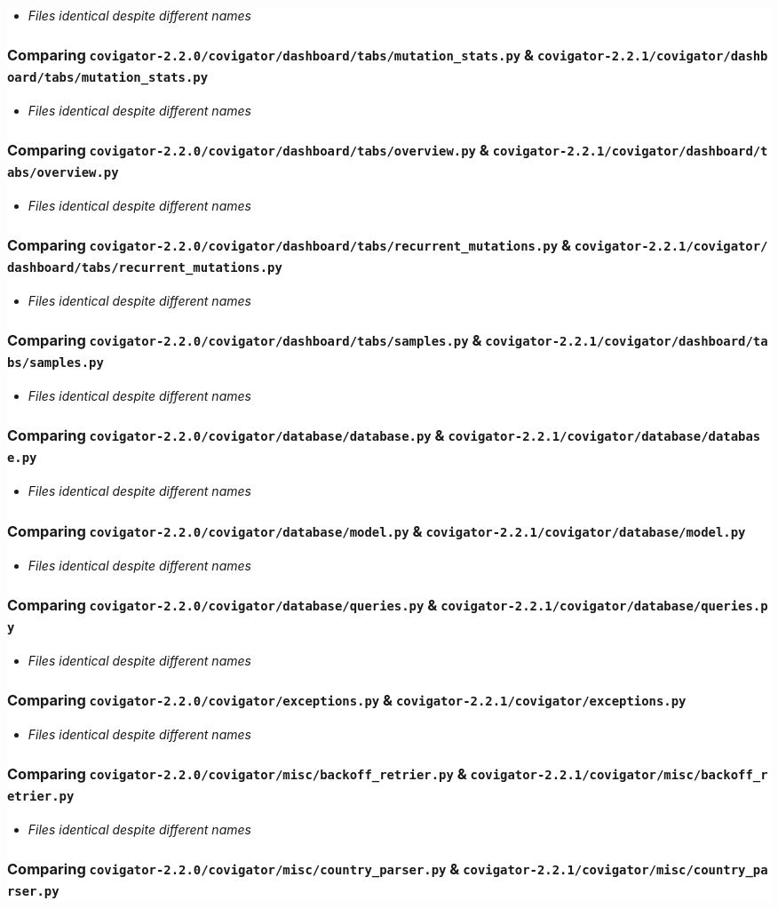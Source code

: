  * *Files identical despite different names*

### Comparing `covigator-2.2.0/covigator/dashboard/tabs/mutation_stats.py` & `covigator-2.2.1/covigator/dashboard/tabs/mutation_stats.py`

 * *Files identical despite different names*

### Comparing `covigator-2.2.0/covigator/dashboard/tabs/overview.py` & `covigator-2.2.1/covigator/dashboard/tabs/overview.py`

 * *Files identical despite different names*

### Comparing `covigator-2.2.0/covigator/dashboard/tabs/recurrent_mutations.py` & `covigator-2.2.1/covigator/dashboard/tabs/recurrent_mutations.py`

 * *Files identical despite different names*

### Comparing `covigator-2.2.0/covigator/dashboard/tabs/samples.py` & `covigator-2.2.1/covigator/dashboard/tabs/samples.py`

 * *Files identical despite different names*

### Comparing `covigator-2.2.0/covigator/database/database.py` & `covigator-2.2.1/covigator/database/database.py`

 * *Files identical despite different names*

### Comparing `covigator-2.2.0/covigator/database/model.py` & `covigator-2.2.1/covigator/database/model.py`

 * *Files identical despite different names*

### Comparing `covigator-2.2.0/covigator/database/queries.py` & `covigator-2.2.1/covigator/database/queries.py`

 * *Files identical despite different names*

### Comparing `covigator-2.2.0/covigator/exceptions.py` & `covigator-2.2.1/covigator/exceptions.py`

 * *Files identical despite different names*

### Comparing `covigator-2.2.0/covigator/misc/backoff_retrier.py` & `covigator-2.2.1/covigator/misc/backoff_retrier.py`

 * *Files identical despite different names*

### Comparing `covigator-2.2.0/covigator/misc/country_parser.py` & `covigator-2.2.1/covigator/misc/country_parser.py`
